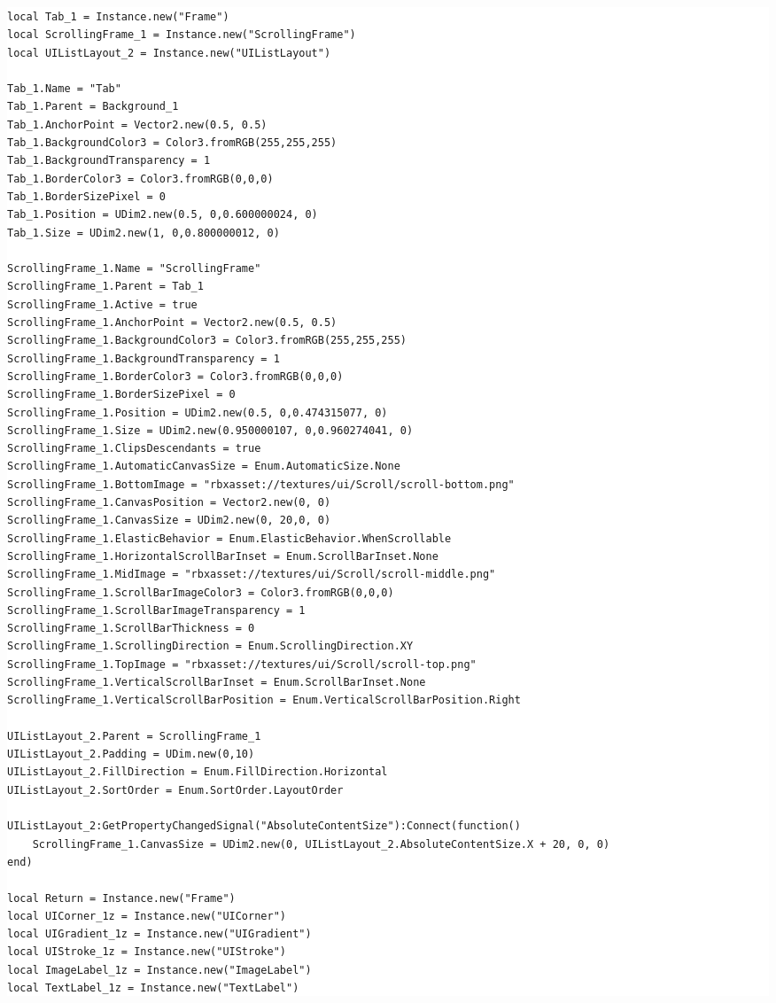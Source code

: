	local Tab_1 = Instance.new("Frame")
	local ScrollingFrame_1 = Instance.new("ScrollingFrame")
	local UIListLayout_2 = Instance.new("UIListLayout")

	Tab_1.Name = "Tab"
	Tab_1.Parent = Background_1
	Tab_1.AnchorPoint = Vector2.new(0.5, 0.5)
	Tab_1.BackgroundColor3 = Color3.fromRGB(255,255,255)
	Tab_1.BackgroundTransparency = 1
	Tab_1.BorderColor3 = Color3.fromRGB(0,0,0)
	Tab_1.BorderSizePixel = 0
	Tab_1.Position = UDim2.new(0.5, 0,0.600000024, 0)
	Tab_1.Size = UDim2.new(1, 0,0.800000012, 0)

	ScrollingFrame_1.Name = "ScrollingFrame"
	ScrollingFrame_1.Parent = Tab_1
	ScrollingFrame_1.Active = true
	ScrollingFrame_1.AnchorPoint = Vector2.new(0.5, 0.5)
	ScrollingFrame_1.BackgroundColor3 = Color3.fromRGB(255,255,255)
	ScrollingFrame_1.BackgroundTransparency = 1
	ScrollingFrame_1.BorderColor3 = Color3.fromRGB(0,0,0)
	ScrollingFrame_1.BorderSizePixel = 0
	ScrollingFrame_1.Position = UDim2.new(0.5, 0,0.474315077, 0)
	ScrollingFrame_1.Size = UDim2.new(0.950000107, 0,0.960274041, 0)
	ScrollingFrame_1.ClipsDescendants = true
	ScrollingFrame_1.AutomaticCanvasSize = Enum.AutomaticSize.None
	ScrollingFrame_1.BottomImage = "rbxasset://textures/ui/Scroll/scroll-bottom.png"
	ScrollingFrame_1.CanvasPosition = Vector2.new(0, 0)
	ScrollingFrame_1.CanvasSize = UDim2.new(0, 20,0, 0)
	ScrollingFrame_1.ElasticBehavior = Enum.ElasticBehavior.WhenScrollable
	ScrollingFrame_1.HorizontalScrollBarInset = Enum.ScrollBarInset.None
	ScrollingFrame_1.MidImage = "rbxasset://textures/ui/Scroll/scroll-middle.png"
	ScrollingFrame_1.ScrollBarImageColor3 = Color3.fromRGB(0,0,0)
	ScrollingFrame_1.ScrollBarImageTransparency = 1
	ScrollingFrame_1.ScrollBarThickness = 0
	ScrollingFrame_1.ScrollingDirection = Enum.ScrollingDirection.XY
	ScrollingFrame_1.TopImage = "rbxasset://textures/ui/Scroll/scroll-top.png"
	ScrollingFrame_1.VerticalScrollBarInset = Enum.ScrollBarInset.None
	ScrollingFrame_1.VerticalScrollBarPosition = Enum.VerticalScrollBarPosition.Right

	UIListLayout_2.Parent = ScrollingFrame_1
	UIListLayout_2.Padding = UDim.new(0,10)
	UIListLayout_2.FillDirection = Enum.FillDirection.Horizontal
	UIListLayout_2.SortOrder = Enum.SortOrder.LayoutOrder

	UIListLayout_2:GetPropertyChangedSignal("AbsoluteContentSize"):Connect(function()
		ScrollingFrame_1.CanvasSize = UDim2.new(0, UIListLayout_2.AbsoluteContentSize.X + 20, 0, 0)
	end)

	local Return = Instance.new("Frame")
	local UICorner_1z = Instance.new("UICorner")
	local UIGradient_1z = Instance.new("UIGradient")
	local UIStroke_1z = Instance.new("UIStroke")
	local ImageLabel_1z = Instance.new("ImageLabel")
	local TextLabel_1z = Instance.new("TextLabel")
